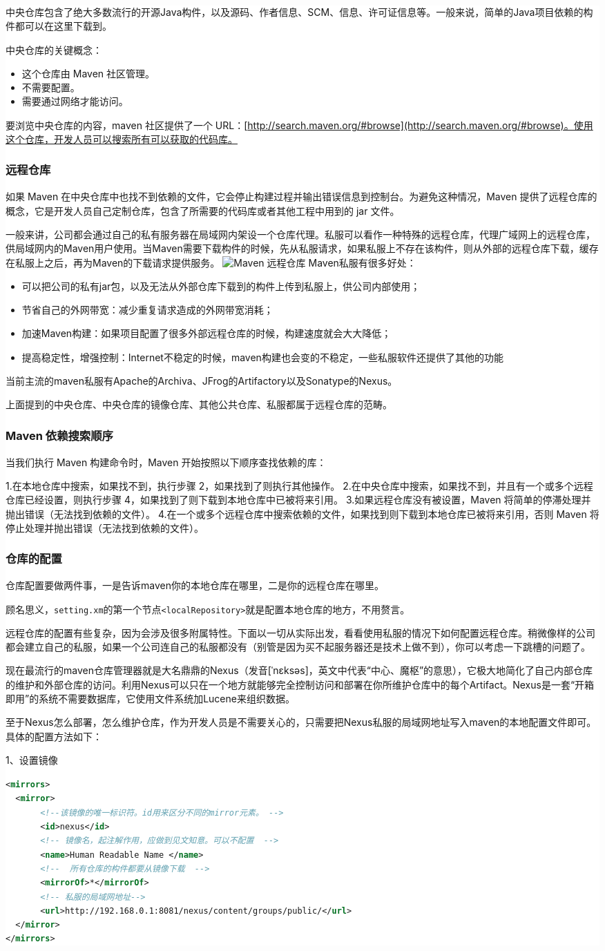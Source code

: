 中央仓库包含了绝大多数流行的开源Java构件，以及源码、作者信息、SCM、信息、许可证信息等。一般来说，简单的Java项目依赖的构件都可以在这里下载到。

中央仓库的关键概念：

*   这个仓库由 Maven 社区管理。
*   不需要配置。
*   需要通过网络才能访问。

要浏览中央仓库的内容，maven 社区提供了一个 URL：[http://search.maven.org/#browse](http://search.maven.org/#browse)。使用这个仓库，开发人员可以搜索所有可以获取的代码库。

### 远程仓库

如果 Maven 在中央仓库中也找不到依赖的文件，它会停止构建过程并输出错误信息到控制台。为避免这种情况，Maven 提供了远程仓库的概念，它是开发人员自己定制仓库，包含了所需要的代码库或者其他工程中用到的 jar 文件。

一般来讲，公司都会通过自己的私有服务器在局域网内架设一个仓库代理。私服可以看作一种特殊的远程仓库，代理广域网上的远程仓库，供局域网内的Maven用户使用。当Maven需要下载构件的时候，先从私服请求，如果私服上不存在该构件，则从外部的远程仓库下载，缓存在私服上之后，再为Maven的下载请求提供服务。
![Maven 远程仓库](https://cdn.jsdelivr.net/gh/yuanjianchen/static@master/uPic/images/post/2020/08/1240-20200803115915100.png)
Maven私服有很多好处：

* 可以把公司的私有jar包，以及无法从外部仓库下载到的构件上传到私服上，供公司内部使用；

* 节省自己的外网带宽：减少重复请求造成的外网带宽消耗；

* 加速Maven构建：如果项目配置了很多外部远程仓库的时候，构建速度就会大大降低；

* 提高稳定性，增强控制：Internet不稳定的时候，maven构建也会变的不稳定，一些私服软件还提供了其他的功能

当前主流的maven私服有Apache的Archiva、JFrog的Artifactory以及Sonatype的Nexus。

上面提到的中央仓库、中央仓库的镜像仓库、其他公共仓库、私服都属于远程仓库的范畴。

### Maven 依赖搜索顺序

当我们执行 Maven 构建命令时，Maven 开始按照以下顺序查找依赖的库：

1.在本地仓库中搜索，如果找不到，执行步骤 2，如果找到了则执行其他操作。
2.在中央仓库中搜索，如果找不到，并且有一个或多个远程仓库已经设置，则执行步骤 4，如果找到了则下载到本地仓库中已被将来引用。
3.如果远程仓库没有被设置，Maven 将简单的停滞处理并抛出错误（无法找到依赖的文件）。
4.在一个或多个远程仓库中搜索依赖的文件，如果找到则下载到本地仓库已被将来引用，否则 Maven 将停止处理并抛出错误（无法找到依赖的文件）。

### 仓库的配置

仓库配置要做两件事，一是告诉maven你的本地仓库在哪里，二是你的远程仓库在哪里。

顾名思义，```setting.xm```的第一个节点```<localRepository>```就是配置本地仓库的地方，不用赘言。

远程仓库的配置有些复杂，因为会涉及很多附属特性。下面以一切从实际出发，看看使用私服的情况下如何配置远程仓库。稍微像样的公司都会建立自己的私服，如果一个公司连自己的私服都没有（别管是因为买不起服务器还是技术上做不到），你可以考虑一下跳槽的问题了。

现在最流行的maven仓库管理器就是大名鼎鼎的Nexus（发音[ˈnɛksəs]，英文中代表“中心、魔枢”的意思），它极大地简化了自己内部仓库的维护和外部仓库的访问。利用Nexus可以只在一个地方就能够完全控制访问和部署在你所维护仓库中的每个Artifact。Nexus是一套“开箱即用”的系统不需要数据库，它使用文件系统加Lucene来组织数据。

至于Nexus怎么部署，怎么维护仓库，作为开发人员是不需要关心的，只需要把Nexus私服的局域网地址写入maven的本地配置文件即可。具体的配置方法如下：

1、设置镜像

```xml
<mirrors>
  <mirror>
       <!--该镜像的唯一标识符。id用来区分不同的mirror元素。 -->
       <id>nexus</id>
       <!-- 镜像名，起注解作用，应做到见文知意。可以不配置  -->
       <name>Human Readable Name </name>
       <!--  所有仓库的构件都要从镜像下载  -->
       <mirrorOf>*</mirrorOf>
       <!-- 私服的局域网地址-->
       <url>http://192.168.0.1:8081/nexus/content/groups/public/</url> 
  </mirror>
</mirrors>
```